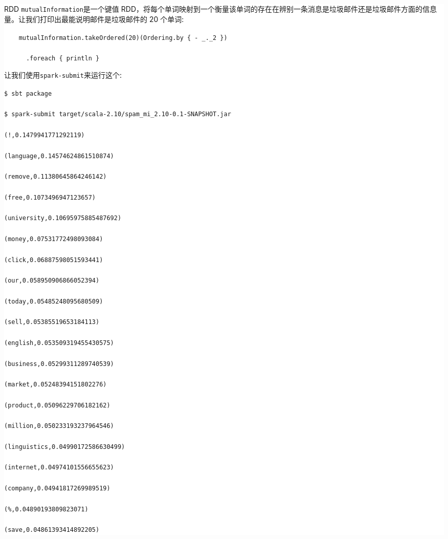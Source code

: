RDD `mutualInformation`是一个键值 RDD，将每个单词映射到一个衡量该单词的存在在辨别一条消息是垃圾邮件还是垃圾邮件方面的信息量。让我们打印出最能说明邮件是垃圾邮件的 20 个单词:

```
    mutualInformation.takeOrdered(20)(Ordering.by { - _._2 })

      .foreach { println }
```

让我们使用`spark-submit`来运行这个:

```
$ sbt package

$ spark-submit target/scala-2.10/spam_mi_2.10-0.1-SNAPSHOT.jar

(!,0.1479941771292119)

(language,0.14574624861510874)

(remove,0.11380645864246142)

(free,0.1073496947123657)

(university,0.10695975885487692)

(money,0.07531772498093084)

(click,0.06887598051593441)

(our,0.058950906866052394)

(today,0.05485248095680509)

(sell,0.05385519653184113)

(english,0.053509319455430575)

(business,0.05299311289740539)

(market,0.05248394151802276)

(product,0.05096229706182162)

(million,0.050233193237964546)

(linguistics,0.04990172586630499)

(internet,0.04974101556655623)

(company,0.04941817269989519)

(%,0.04890193809823071)

(save,0.04861393414892205)
```
